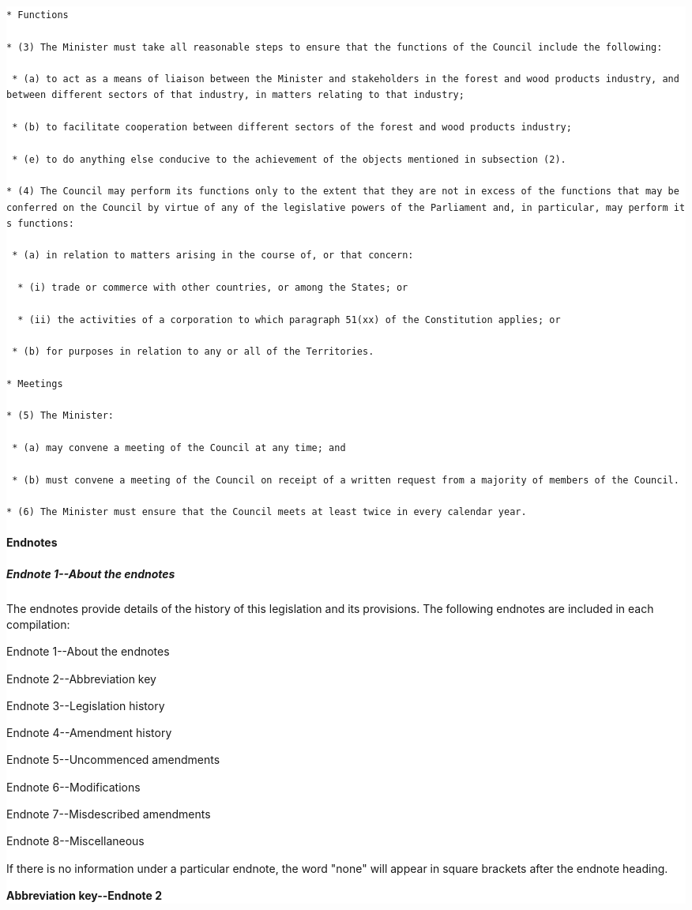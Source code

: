     * Functions

    * (3) The Minister must take all reasonable steps to ensure that the functions of the Council include the following:

     * (a) to act as a means of liaison between the Minister and stakeholders in the forest and wood products industry, and between different sectors of that industry, in matters relating to that industry;

     * (b) to facilitate cooperation between different sectors of the forest and wood products industry;

     * (e) to do anything else conducive to the achievement of the objects mentioned in subsection (2).

    * (4) The Council may perform its functions only to the extent that they are not in excess of the functions that may be conferred on the Council by virtue of any of the legislative powers of the Parliament and, in particular, may perform its functions:

     * (a) in relation to matters arising in the course of, or that concern:

      * (i) trade or commerce with other countries, or among the States; or

      * (ii) the activities of a corporation to which paragraph 51(xx) of the Constitution applies; or

     * (b) for purposes in relation to any or all of the Territories.

    * Meetings

    * (5) The Minister:

     * (a) may convene a meeting of the Council at any time; and

     * (b) must convene a meeting of the Council on receipt of a written request from a majority of members of the Council.

    * (6) The Minister must ensure that the Council meets at least twice in every calendar year.

#### Endnotes

##### Endnote 1--About the endnotes

The endnotes provide details of the history of this legislation and its provisions. The following endnotes are included in each compilation:

Endnote 1--About the endnotes

Endnote 2--Abbreviation key

Endnote 3--Legislation history

Endnote 4--Amendment history

Endnote 5--Uncommenced amendments

Endnote 6--Modifications

Endnote 7--Misdescribed amendments

Endnote 8--Miscellaneous

If there is no information under a particular endnote, the word "none" will appear in square brackets after the endnote heading.

**Abbreviation key--Endnote 2**
